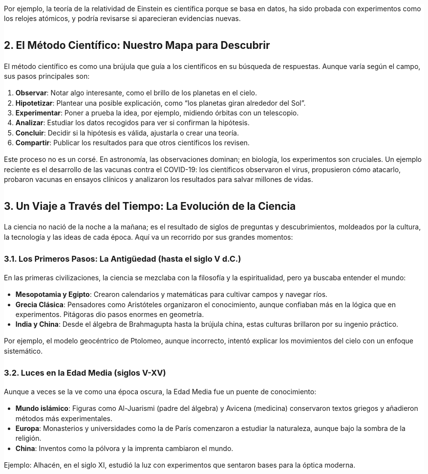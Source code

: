 Por ejemplo, la teoría de la relatividad de Einstein es científica porque se basa en datos, ha sido probada con experimentos como los relojes atómicos, y podría revisarse si aparecieran evidencias nuevas.

## 2. El Método Científico: Nuestro Mapa para Descubrir

El método científico es como una brújula que guía a los científicos en su búsqueda de respuestas. Aunque varía según el campo, sus pasos principales son:

1. **Observar**: Notar algo interesante, como el brillo de los planetas en el cielo.
2. **Hipotetizar**: Plantear una posible explicación, como “los planetas giran alrededor del Sol”.
3. **Experimentar**: Poner a prueba la idea, por ejemplo, midiendo órbitas con un telescopio.
4. **Analizar**: Estudiar los datos recogidos para ver si confirman la hipótesis.
5. **Concluir**: Decidir si la hipótesis es válida, ajustarla o crear una teoría.
6. **Compartir**: Publicar los resultados para que otros científicos los revisen.

Este proceso no es un corsé. En astronomía, las observaciones dominan; en biología, los experimentos son cruciales. Un ejemplo reciente es el desarrollo de las vacunas contra el COVID-19: los científicos observaron el virus, propusieron cómo atacarlo, probaron vacunas en ensayos clínicos y analizaron los resultados para salvar millones de vidas.

## 3. Un Viaje a Través del Tiempo: La Evolución de la Ciencia

La ciencia no nació de la noche a la mañana; es el resultado de siglos de preguntas y descubrimientos, moldeados por la cultura, la tecnología y las ideas de cada época. Aquí va un recorrido por sus grandes momentos:

### 3.1. Los Primeros Pasos: La Antigüedad (hasta el siglo V d.C.)

En las primeras civilizaciones, la ciencia se mezclaba con la filosofía y la espiritualidad, pero ya buscaba entender el mundo:

- **Mesopotamia y Egipto**: Crearon calendarios y matemáticas para cultivar campos y navegar ríos.
- **Grecia Clásica**: Pensadores como Aristóteles organizaron el conocimiento, aunque confiaban más en la lógica que en experimentos. Pitágoras dio pasos enormes en geometría.
- **India y China**: Desde el álgebra de Brahmagupta hasta la brújula china, estas culturas brillaron por su ingenio práctico.

Por ejemplo, el modelo geocéntrico de Ptolomeo, aunque incorrecto, intentó explicar los movimientos del cielo con un enfoque sistemático.

### 3.2. Luces en la Edad Media (siglos V-XV)

Aunque a veces se la ve como una época oscura, la Edad Media fue un puente de conocimiento:

- **Mundo islámico**: Figuras como Al-Juarismi (padre del álgebra) y Avicena (medicina) conservaron textos griegos y añadieron métodos más experimentales.
- **Europa**: Monasterios y universidades como la de París comenzaron a estudiar la naturaleza, aunque bajo la sombra de la religión.
- **China**: Inventos como la pólvora y la imprenta cambiaron el mundo.

Ejemplo: Alhacén, en el siglo XI, estudió la luz con experimentos que sentaron bases para la óptica moderna.
